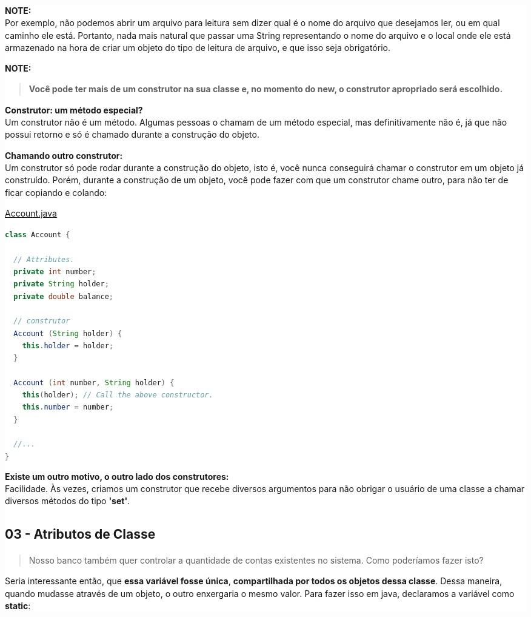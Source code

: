 **NOTE:**  
Por exemplo, não podemos abrir um arquivo para leitura sem dizer qual é o nome do arquivo que desejamos ler, ou em qual caminho ele está. Portanto, nada mais natural que passar uma String representando o nome do arquivo e o local onde ele está armazenado na hora de criar um objeto do tipo de leitura de arquivo, e que isso seja obrigatório.

**NOTE:**  
> **Você pode ter mais de um construtor na sua classe e, no momento do new, o construtor apropriado será escolhido.**

**Construtor: um método especial?**  
Um construtor não é um método. Algumas pessoas o chamam de um método especial, mas definitivamente não é, já que não possui retorno e só é chamado durante a construção do objeto.

**Chamando outro construtor:**  
Um construtor só pode rodar durante a construção do objeto, isto é, você nunca conseguirá chamar o construtor em um objeto já construído. Porém, durante a construção de um objeto, você pode fazer com que um construtor chame outro, para não ter de ficar copiando e colando:

[Account.java](src/Account.java)  
```java
class Account {

  // Attributes.
  private int number;
  private String holder;
  private double balance;

  // construtor
  Account (String holder) {
    this.holder = holder;
  }

  Account (int number, String holder) {
    this(holder); // Call the above constructor.
    this.number = number;
  }

  //...
}
```

**Existe um outro motivo, o outro lado dos construtores:**  
Facilidade. Às vezes, criamos um construtor que recebe diversos argumentos para não obrigar o usuário de uma classe a chamar diversos métodos do tipo **'set'**.

<div id='class-attributes'></div>

## 03 - Atributos de Classe

> Nosso banco também quer controlar a quantidade de contas existentes no sistema. Como poderíamos fazer isto?

Seria interessante então, que **essa variável fosse única**, **compartilhada por todos os objetos dessa classe**. Dessa maneira, quando mudasse através de um objeto, o outro enxergaria o mesmo valor. Para fazer isso em java, declaramos a variável como **static**:
